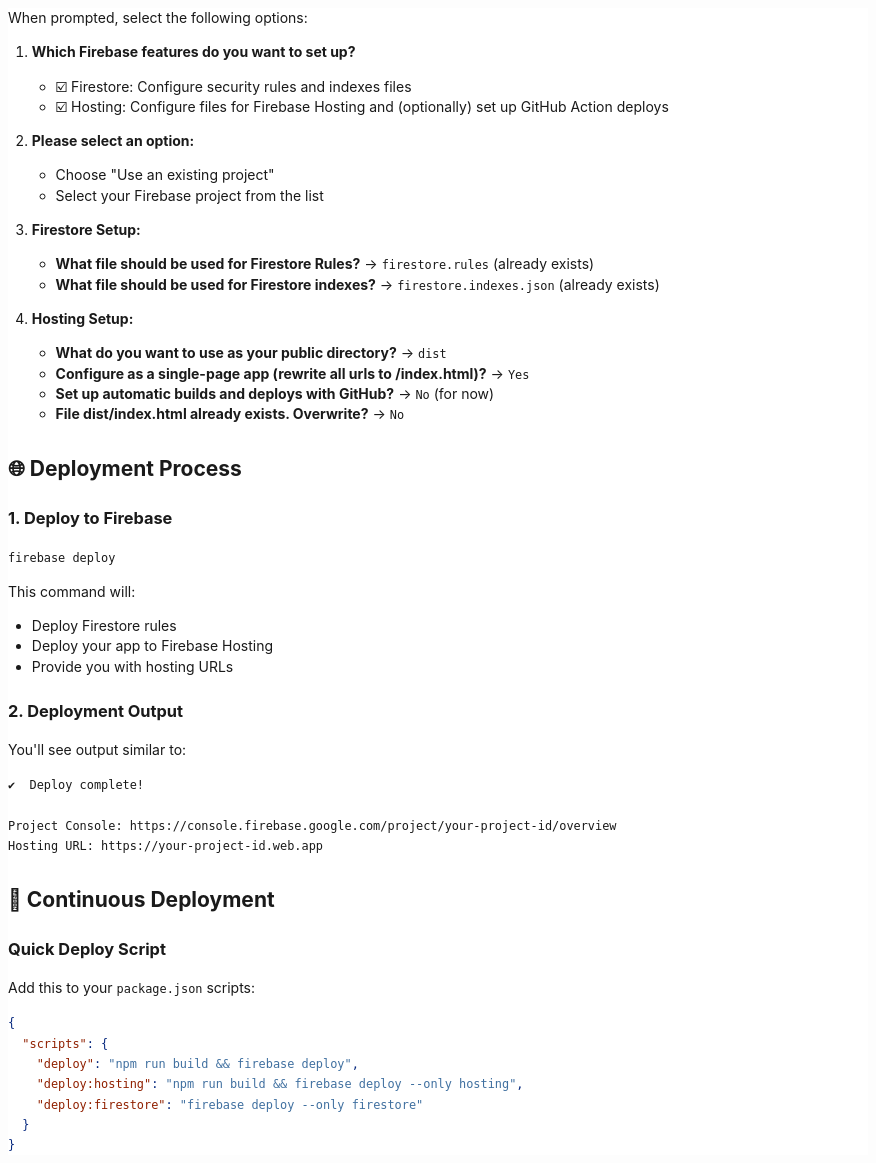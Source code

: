 When prompted, select the following options:

1. **Which Firebase features do you want to set up?**
   - ☑️ Firestore: Configure security rules and indexes files
   - ☑️ Hosting: Configure files for Firebase Hosting and (optionally) set up GitHub Action deploys

2. **Please select an option:**
   - Choose "Use an existing project"
   - Select your Firebase project from the list

3. **Firestore Setup:**
   - **What file should be used for Firestore Rules?** → `firestore.rules` (already exists)
   - **What file should be used for Firestore indexes?** → `firestore.indexes.json` (already exists)

4. **Hosting Setup:**
   - **What do you want to use as your public directory?** → `dist`
   - **Configure as a single-page app (rewrite all urls to /index.html)?** → `Yes`
   - **Set up automatic builds and deploys with GitHub?** → `No` (for now)
   - **File dist/index.html already exists. Overwrite?** → `No`

## 🌐 Deployment Process

### 1. Deploy to Firebase

```bash
firebase deploy
```

This command will:
- Deploy Firestore rules
- Deploy your app to Firebase Hosting
- Provide you with hosting URLs

### 2. Deployment Output

You'll see output similar to:

```
✔  Deploy complete!

Project Console: https://console.firebase.google.com/project/your-project-id/overview
Hosting URL: https://your-project-id.web.app
```

## 🔄 Continuous Deployment

### Quick Deploy Script

Add this to your `package.json` scripts:

```json
{
  "scripts": {
    "deploy": "npm run build && firebase deploy",
    "deploy:hosting": "npm run build && firebase deploy --only hosting",
    "deploy:firestore": "firebase deploy --only firestore"
  }
}
```
